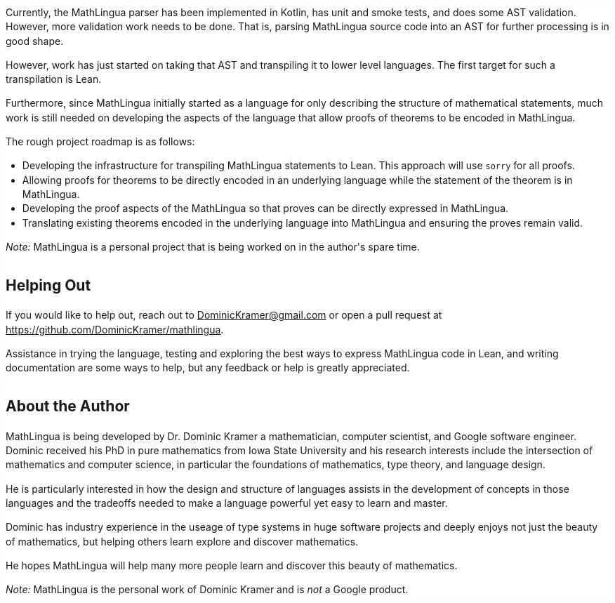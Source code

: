 Currently, the MathLingua parser has been implemented in Kotlin, has unit and
smoke tests, and does some AST validation.  However, more validation work needs
to be done.  That is, parsing MathLingua source code into an AST for further
processing is in good shape.

However, work has just started on taking that AST and transpiling it to lower
level languages.  The first target for such a transpilation is Lean.

Furthermore, since MathLingua initially started as a language for only
describing the structure of mathematical statements, much work is still needed
on developing the aspects of the language that allow proofs of theorems to
be encoded in MathLingua.

The rough project roadmap is as follows:

* Developing the infrastructure for transpiling MathLingua statements to Lean.
  This approach will use `sorry` for all proofs.
* Allowing proofs for theorems to be directly encoded in an underlying language
  while the statement of the theorem is in MathLingua.
* Developing the proof aspects of the MathLingua so that proves can be directly
  expressed in MathLingua.
* Translating existing theorems encoded in the underlying language into
  MathLingua and ensuring the proves remain valid.

*Note:* MathLingua is a personal project that is being worked on in the author's
spare time.

## Helping Out

If you would like to help out, reach out to
<a href="mailto:DominicKramer@gmail.com">DominicKramer@gmail.com</a> or open a
pull request at <a href="https://github.com/DominicKramer/mathlingua">
https://github.com/DominicKramer/mathlingua</a>.

Assistance in trying the language, testing and exploring the best ways to
express MathLingua code in Lean, and writing documentation are some ways to
help, but any feedback or help is greatly appreciated.

## About the Author

MathLingua is being developed by Dr. Dominic Kramer a mathematician, computer
scientist, and Google software engineer.  Dominic received his PhD in pure
mathematics from Iowa State University and his research interests include the
intersection of mathematics and computer science, in particular the foundations
of mathematics, type theory, and language design.

He is particularly interested in how the design and structure of languages
assists in the development of concepts in those languages and the tradeoffs
needed to make a language powerful yet easy to learn and master.

Dominic has industry experience in the useage of type systems in huge software
projects and deeply enjoys not just the beauty of mathematics, but helping
others learn explore and discover mathematics.

He hopes MathLingua will help many more people learn and discover this beauty
of mathematics.

*Note:*  MathLingua is the personal work of Dominic Kramer and is *not* a
Google product.
